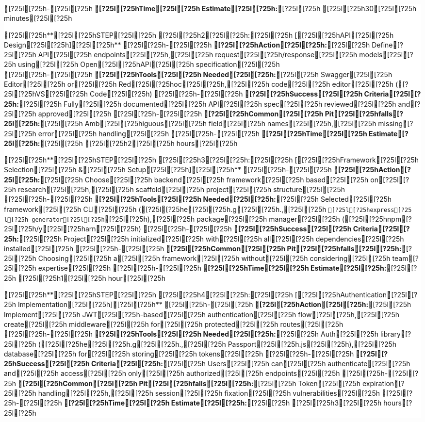 [?25l[?25h-[?25l[?25h **[?25l[?25hTime[?25l[?25h Estimate[?25l[?25h:**[?25l[?25h [?25l[?25h30[?25l[?25h minutes[?25l[?25h

[?25l[?25h**[?25l[?25hSTEP[?25l[?25h [?25l[?25h2[?25l[?25h:[?25l[?25h [[?25l[?25hAPI[?25l[?25h Design[?25l[?25h][?25l[?25h**
[?25l[?25h-[?25l[?25h **[?25l[?25hAction[?25l[?25h:**[?25l[?25h Define[?25l[?25h API[?25l[?25h endpoints[?25l[?25h,[?25l[?25h request[?25l[?25h/response[?25l[?25h models[?25l[?25h using[?25l[?25h Open[?25l[?25hAPI[?25l[?25h specification[?25l[?25h  
[?25l[?25h-[?25l[?25h **[?25l[?25hTools[?25l[?25h Needed[?25l[?25h:**[?25l[?25h Swagger[?25l[?25h Editor[?25l[?25h or[?25l[?25h Red[?25l[?25hoc[?25l[?25h,[?25l[?25h code[?25l[?25h editor[?25l[?25h ([?25l[?25hVS[?25l[?25h Code[?25l[?25h)
[?25l[?25h-[?25l[?25h **[?25l[?25hSuccess[?25l[?25h Criteria[?25l[?25h:**[?25l[?25h Fully[?25l[?25h documented[?25l[?25h API[?25l[?25h spec[?25l[?25h reviewed[?25l[?25h and[?25l[?25h approved[?25l[?25h
[?25l[?25h-[?25l[?25h **[?25l[?25hCommon[?25l[?25h Pit[?25l[?25hfalls[?25l[?25h:**[?25l[?25h Amb[?25l[?25higuous[?25l[?25h field[?25l[?25h names[?25l[?25h,[?25l[?25h missing[?25l[?25h error[?25l[?25h handling[?25l[?25h
[?25l[?25h-[?25l[?25h **[?25l[?25hTime[?25l[?25h Estimate[?25l[?25h:**[?25l[?25h [?25l[?25h2[?25l[?25h hours[?25l[?25h

[?25l[?25h**[?25l[?25hSTEP[?25l[?25h [?25l[?25h3[?25l[?25h:[?25l[?25h [[?25l[?25hFramework[?25l[?25h Selection[?25l[?25h &[?25l[?25h Setup[?25l[?25h][?25l[?25h**
[?25l[?25h-[?25l[?25h **[?25l[?25hAction[?25l[?25h:**[?25l[?25h Choose[?25l[?25h backend[?25l[?25h framework[?25l[?25h based[?25l[?25h on[?25l[?25h research[?25l[?25h,[?25l[?25h scaffold[?25l[?25h project[?25l[?25h structure[?25l[?25h  
[?25l[?25h-[?25l[?25h **[?25l[?25hTools[?25l[?25h Needed[?25l[?25h:**[?25l[?25h Selected[?25l[?25h framework[?25l[?25h CLI[?25l[?25h ([?25l[?25he[?25l[?25h.g[?25l[?25h.,[?25l[?25h `[?25l[?25hexpress[?25l[?25h-generator[?25l[?25h`[?25l[?25h),[?25l[?25h package[?25l[?25h manager[?25l[?25h ([?25l[?25hnpm[?25l[?25h/y[?25l[?25harn[?25l[?25h)
[?25l[?25h-[?25l[?25h **[?25l[?25hSuccess[?25l[?25h Criteria[?25l[?25h:**[?25l[?25h Project[?25l[?25h initialized[?25l[?25h with[?25l[?25h all[?25l[?25h dependencies[?25l[?25h installed[?25l[?25h
[?25l[?25h-[?25l[?25h **[?25l[?25hCommon[?25l[?25h Pit[?25l[?25hfalls[?25l[?25h:**[?25l[?25h Choosing[?25l[?25h a[?25l[?25h framework[?25l[?25h without[?25l[?25h considering[?25l[?25h team[?25l[?25h expertise[?25l[?25h
[?25l[?25h-[?25l[?25h **[?25l[?25hTime[?25l[?25h Estimate[?25l[?25h:**[?25l[?25h [?25l[?25h1[?25l[?25h hour[?25l[?25h

[?25l[?25h**[?25l[?25hSTEP[?25l[?25h [?25l[?25h4[?25l[?25h:[?25l[?25h [[?25l[?25hAuthentication[?25l[?25h Implementation[?25l[?25h][?25l[?25h**
[?25l[?25h-[?25l[?25h **[?25l[?25hAction[?25l[?25h:**[?25l[?25h Implement[?25l[?25h JWT[?25l[?25h-based[?25l[?25h authentication[?25l[?25h flow[?25l[?25h,[?25l[?25h create[?25l[?25h middleware[?25l[?25h for[?25l[?25h protected[?25l[?25h routes[?25l[?25h  
[?25l[?25h-[?25l[?25h **[?25l[?25hTools[?25l[?25h Needed[?25l[?25h:**[?25l[?25h Auth[?25l[?25h library[?25l[?25h ([?25l[?25he[?25l[?25h.g[?25l[?25h.,[?25l[?25h Passport[?25l[?25h.js[?25l[?25h),[?25l[?25h database[?25l[?25h for[?25l[?25h storing[?25l[?25h tokens[?25l[?25h
[?25l[?25h-[?25l[?25h **[?25l[?25hSuccess[?25l[?25h Criteria[?25l[?25h:**[?25l[?25h Users[?25l[?25h can[?25l[?25h authenticate[?25l[?25h and[?25l[?25h access[?25l[?25h only[?25l[?25h authorized[?25l[?25h endpoints[?25l[?25h
[?25l[?25h-[?25l[?25h **[?25l[?25hCommon[?25l[?25h Pit[?25l[?25hfalls[?25l[?25h:**[?25l[?25h Token[?25l[?25h expiration[?25l[?25h handling[?25l[?25h,[?25l[?25h session[?25l[?25h fixation[?25l[?25h vulnerabilities[?25l[?25h
[?25l[?25h-[?25l[?25h **[?25l[?25hTime[?25l[?25h Estimate[?25l[?25h:**[?25l[?25h [?25l[?25h3[?25l[?25h hours[?25l[?25h
